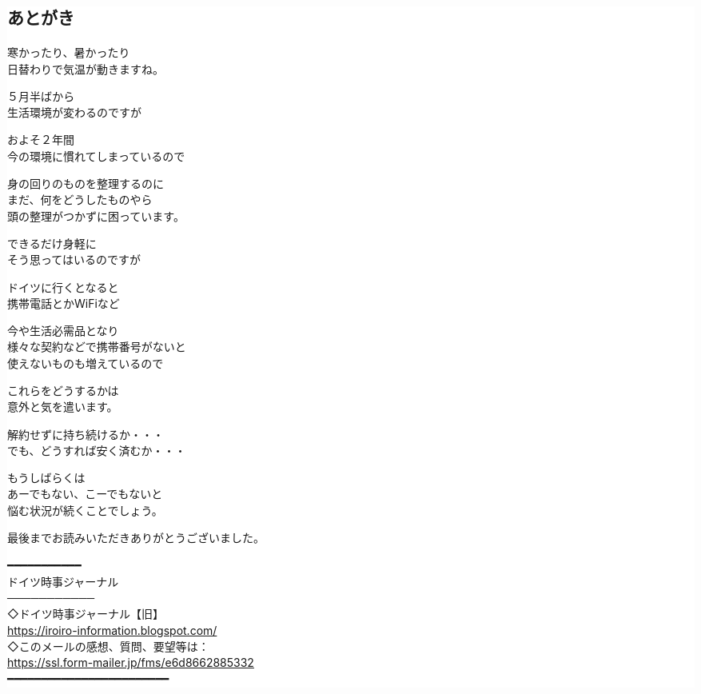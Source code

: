 ## あとがき
寒かったり、暑かったり  
日替わりで気温が動きますね。

５月半ばから  
生活環境が変わるのですが

およそ２年間  
今の環境に慣れてしまっているので

身の回りのものを整理するのに  
まだ、何をどうしたものやら  
頭の整理がつかずに困っています。

できるだけ身軽に  
そう思ってはいるのですが

ドイツに行くとなると  
携帯電話とかWiFiなど

今や生活必需品となり  
様々な契約などで携帯番号がないと  
使えないものも増えているので

これらをどうするかは  
意外と気を遣います。

解約せずに持ち続けるか・・・  
でも、どうすれば安く済むか・・・

もうしばらくは  
あーでもない、こーでもないと  
悩む状況が続くことでしょう。

最後までお読みいただきありがとうございました。

━━━━━━━━━━━  
ドイツ時事ジャーナル  
───────────  
◇ドイツ時事ジャーナル【旧】  
<https://iroiro-information.blogspot.com/>  
◇このメールの感想、質問、要望等は：  
<https://ssl.form-mailer.jp/fms/e6d8662885332>  
━━━━━━━━━━━━━━━━━━━━━━━━
